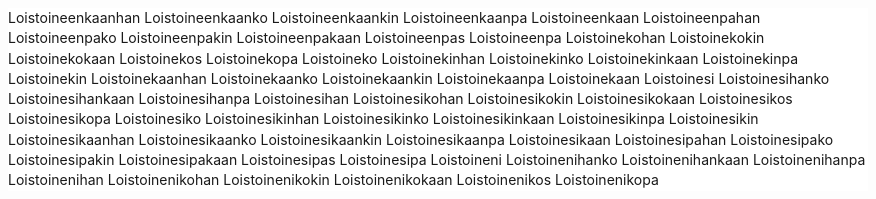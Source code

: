 Loistoineenkaanhan
Loistoineenkaanko
Loistoineenkaankin
Loistoineenkaanpa
Loistoineenkaan
Loistoineenpahan
Loistoineenpako
Loistoineenpakin
Loistoineenpakaan
Loistoineenpas
Loistoineenpa
Loistoinekohan
Loistoinekokin
Loistoinekokaan
Loistoinekos
Loistoinekopa
Loistoineko
Loistoinekinhan
Loistoinekinko
Loistoinekinkaan
Loistoinekinpa
Loistoinekin
Loistoinekaanhan
Loistoinekaanko
Loistoinekaankin
Loistoinekaanpa
Loistoinekaan
Loistoinesi
Loistoinesihanko
Loistoinesihankaan
Loistoinesihanpa
Loistoinesihan
Loistoinesikohan
Loistoinesikokin
Loistoinesikokaan
Loistoinesikos
Loistoinesikopa
Loistoinesiko
Loistoinesikinhan
Loistoinesikinko
Loistoinesikinkaan
Loistoinesikinpa
Loistoinesikin
Loistoinesikaanhan
Loistoinesikaanko
Loistoinesikaankin
Loistoinesikaanpa
Loistoinesikaan
Loistoinesipahan
Loistoinesipako
Loistoinesipakin
Loistoinesipakaan
Loistoinesipas
Loistoinesipa
Loistoineni
Loistoinenihanko
Loistoinenihankaan
Loistoinenihanpa
Loistoinenihan
Loistoinenikohan
Loistoinenikokin
Loistoinenikokaan
Loistoinenikos
Loistoinenikopa